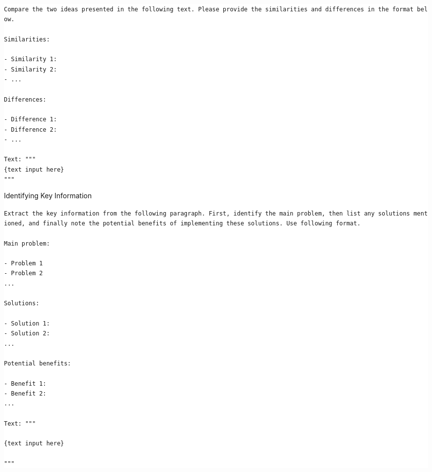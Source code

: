 
```
Compare the two ideas presented in the following text. Please provide the similarities and differences in the format below.

Similarities:

- Similarity 1:
- Similarity 2: 
- ... 

Differences:

- Difference 1:
- Difference 2: 
- ...

Text: """
{text input here}
"""
```

Identifying Key Information

```
Extract the key information from the following paragraph. First, identify the main problem, then list any solutions mentioned, and finally note the potential benefits of implementing these solutions. Use following format.

Main problem:

- Problem 1
- Problem 2
...

Solutions:

- Solution 1:
- Solution 2: 
...

Potential benefits:

- Benefit 1:
- Benefit 2:
...

Text: """

{text input here}

"""
```
